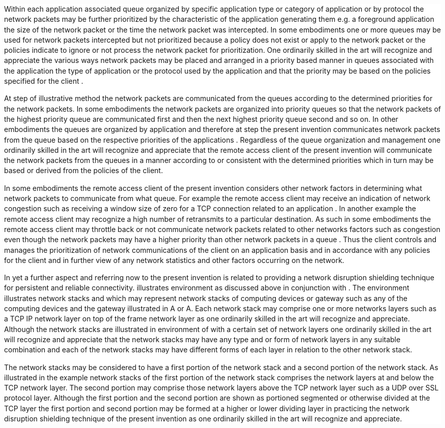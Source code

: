 Within each application associated queue organized by specific application type or category of application or by protocol the network packets may be further prioritized by the characteristic of the application generating them e.g. a foreground application the size of the network packet or the time the network packet was intercepted. In some embodiments one or more queues may be used for network packets intercepted but not prioritized because a policy does not exist or apply to the network packet or the policies indicate to ignore or not process the network packet for prioritization. One ordinarily skilled in the art will recognize and appreciate the various ways network packets may be placed and arranged in a priority based manner in queues associated with the application the type of application or the protocol used by the application and that the priority may be based on the policies specified for the client .

At step of illustrative method the network packets are communicated from the queues according to the determined priorities for the network packets. In some embodiments the network packets are organized into priority queues so that the network packets of the highest priority queue are communicated first and then the next highest priority queue second and so on. In other embodiments the queues are organized by application and therefore at step the present invention communicates network packets from the queue based on the respective priorities of the applications . Regardless of the queue organization and management one ordinarily skilled in the art will recognize and appreciate that the remote access client of the present invention will communicate the network packets from the queues in a manner according to or consistent with the determined priorities which in turn may be based or derived from the policies of the client.

In some embodiments the remote access client of the present invention considers other network factors in determining what network packets to communicate from what queue. For example the remote access client may receive an indication of network congestion such as receiving a window size of zero for a TCP connection related to an application . In another example the remote access client may recognize a high number of retransmits to a particular destination. As such in some embodiments the remote access client may throttle back or not communicate network packets related to other networks factors such as congestion even though the network packets may have a higher priority than other network packets in a queue . Thus the client controls and manages the prioritization of network communications of the client on an application basis and in accordance with any policies for the client and in further view of any network statistics and other factors occurring on the network.

In yet a further aspect and referring now to the present invention is related to providing a network disruption shielding technique for persistent and reliable connectivity. illustrates environment as discussed above in conjunction with . The environment illustrates network stacks and which may represent network stacks of computing devices or gateway such as any of the computing devices and the gateway illustrated in A or A. Each network stack may comprise one or more networks layers such as a TCP IP network layer on top of the frame network layer as one ordinarily skilled in the art will recognize and appreciate. Although the network stacks are illustrated in environment of with a certain set of network layers one ordinarily skilled in the art will recognize and appreciate that the network stacks may have any type and or form of network layers in any suitable combination and each of the network stacks may have different forms of each layer in relation to the other network stack.

The network stacks may be considered to have a first portion of the network stack and a second portion of the network stack. As illustrated in the example network stacks of the first portion of the network stack comprises the network layers at and below the TCP network layer. The second portion may comprise those network layers above the TCP network layer such as a UDP over SSL protocol layer. Although the first portion and the second portion are shown as portioned segmented or otherwise divided at the TCP layer the first portion and second portion may be formed at a higher or lower dividing layer in practicing the network disruption shielding technique of the present invention as one ordinarily skilled in the art will recognize and appreciate.
